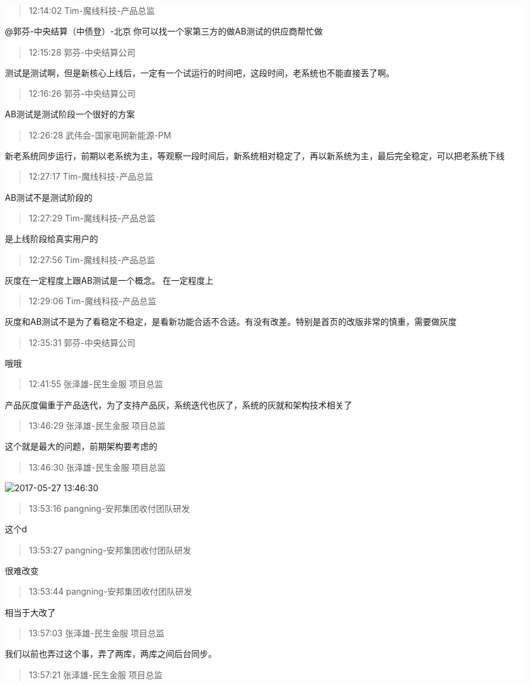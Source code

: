 > 12:14:02  Tim-魔线科技-产品总监  
   
@郭芬-中央结算（中债登）-北京 你可以找一个家第三方的做AB测试的供应商帮忙做  
   
> 12:15:28  郭芬-中央结算公司  
   
测试是测试啊，但是新核心上线后，一定有一个试运行的时间吧，这段时间，老系统也不能直接丢了啊。  
   
> 12:16:26  郭芬-中央结算公司  
   
AB测试是测试阶段一个很好的方案  
   
> 12:26:28  武伟会-国家电网新能源-PM  
   
新老系统同步运行，前期以老系统为主，等观察一段时间后，新系统相对稳定了，再以新系统为主，最后完全稳定，可以把老系统下线  
   
> 12:27:17  Tim-魔线科技-产品总监  
   
AB测试不是测试阶段的  
   
> 12:27:29  Tim-魔线科技-产品总监  
   
是上线阶段给真实用户的  
   
> 12:27:56  Tim-魔线科技-产品总监  
   
灰度在一定程度上跟AB测试是一个概念。 在一定程度上  
   
> 12:29:06  Tim-魔线科技-产品总监  
   
灰度和AB测试不是为了看稳定不稳定，是看新功能合适不合适。有没有改差。特别是首页的改版非常的慎重，需要做灰度  
   
> 12:35:31  郭芬-中央结算公司  
   
哦哦  
   
> 12:41:55  张泽雄-民生金服 项目总监  
   
产品灰度偏重于产品迭代，为了支持产品灰，系统迭代也灰了，系统的灰就和架构技术相关了  
   
> 13:46:29  张泽雄-民生金服 项目总监  
   
这个就是最大的问题，前期架构要考虑的  
   
> 13:46:30  张泽雄-民生金服 项目总监  
   
![2017-05-27 13:46:30](http://static.cocolian.cn/img/20170527_134630.png) 
   
> 13:53:16  pangning-安邦集团收付团队研发  
   
这个d  
   
> 13:53:27  pangning-安邦集团收付团队研发  
   
很难改变  
   
> 13:53:44  pangning-安邦集团收付团队研发  
   
相当于大改了  
   
> 13:57:03  张泽雄-民生金服 项目总监  
   
我们以前也弄过这个事，弄了两库，两库之间后台同步。  
   
> 13:57:21  张泽雄-民生金服 项目总监  
   